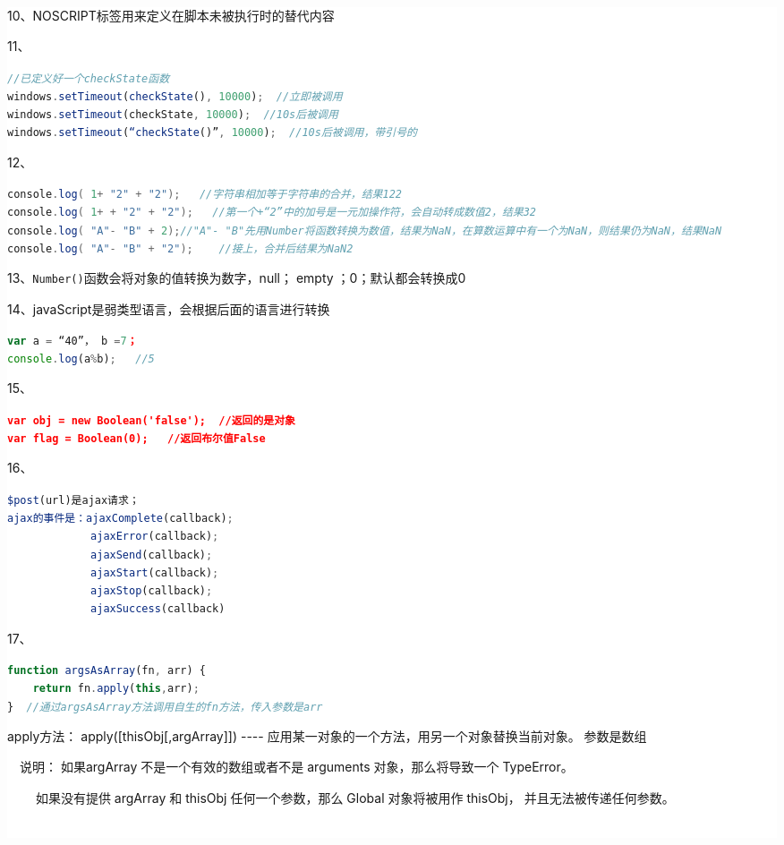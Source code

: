 10、NOSCRIPT标签用来定义在脚本未被执行时的替代内容

11、
```js
//已定义好一个checkState函数
windows.setTimeout(checkState(), 10000);  //立即被调用
windows.setTimeout(checkState, 10000);  //10s后被调用
windows.setTimeout(“checkState()”, 10000);  //10s后被调用，带引号的
```

12、

```java
console.log( 1+ "2" + "2");   //字符串相加等于字符串的合并，结果122
console.log( 1+ + "2" + "2");   //第一个+“2”中的加号是一元加操作符，会自动转成数值2，结果32                   
console.log( "A"- "B" + 2);//"A"- "B"先用Number将函数转换为数值，结果为NaN，在算数运算中有一个为NaN，则结果仍为NaN，结果NaN
console.log( "A"- "B" + "2");    //接上，合并后结果为NaN2
```

13、`Number()`函数会将对象的值转换为数字，null； empty ；0；默认都会转换成0

14、javaScript是弱类型语言，会根据后面的语言进行转换
```js
var a = “40”， b =7；
console.log(a%b);   //5
```

15、

```json
var obj = new Boolean('false');  //返回的是对象
var flag = Boolean(0);   //返回布尔值False
```

16、

```js
$post(url)是ajax请求；
ajax的事件是：ajaxComplete(callback);
             ajaxError(callback);
             ajaxSend(callback);
             ajaxStart(callback);
             ajaxStop(callback);
             ajaxSuccess(callback)            
```

17、
```js
function argsAsArray(fn, arr) {
    return fn.apply(this,arr);
}  //通过argsAsArray方法调用自生的fn方法，传入参数是arr
```
apply方法：   apply([thisObj[,argArray]])   ---- 应用某一对象的一个方法，用另一个对象替换当前对象。 参数是数组

　说明： 如果argArray 不是一个有效的数组或者不是 arguments 对象，那么将导致一个 TypeError。 

　　 如果没有提供 argArray 和 thisObj 任何一个参数，那么 Global 对象将被用作 thisObj， 并且无法被传递任何参数。

　　

